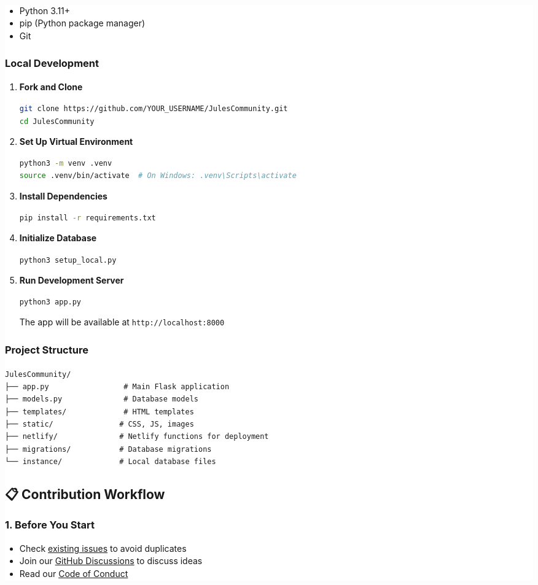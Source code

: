 - Python 3.11+
- pip (Python package manager)
- Git

### Local Development

1. **Fork and Clone**

   ```bash
   git clone https://github.com/YOUR_USERNAME/JulesCommunity.git
   cd JulesCommunity
   ```

2. **Set Up Virtual Environment**

   ```bash
   python3 -m venv .venv
   source .venv/bin/activate  # On Windows: .venv\Scripts\activate
   ```

3. **Install Dependencies**

   ```bash
   pip install -r requirements.txt
   ```

4. **Initialize Database**

   ```bash
   python3 setup_local.py
   ```

5. **Run Development Server**

   ```bash
   python3 app.py
   ```

   The app will be available at `http://localhost:8000`

### Project Structure

```
JulesCommunity/
├── app.py                 # Main Flask application
├── models.py              # Database models
├── templates/             # HTML templates
├── static/               # CSS, JS, images
├── netlify/              # Netlify functions for deployment
├── migrations/           # Database migrations
└── instance/             # Local database files
```

## 📋 Contribution Workflow

### 1. Before You Start

- Check [existing issues](https://github.com/SohniSwatantra/JulesCommunity/issues) to avoid duplicates
- Join our [GitHub Discussions](https://github.com/SohniSwatantra/JulesCommunity/discussions) to discuss ideas
- Read our [Code of Conduct](#code-of-conduct)
